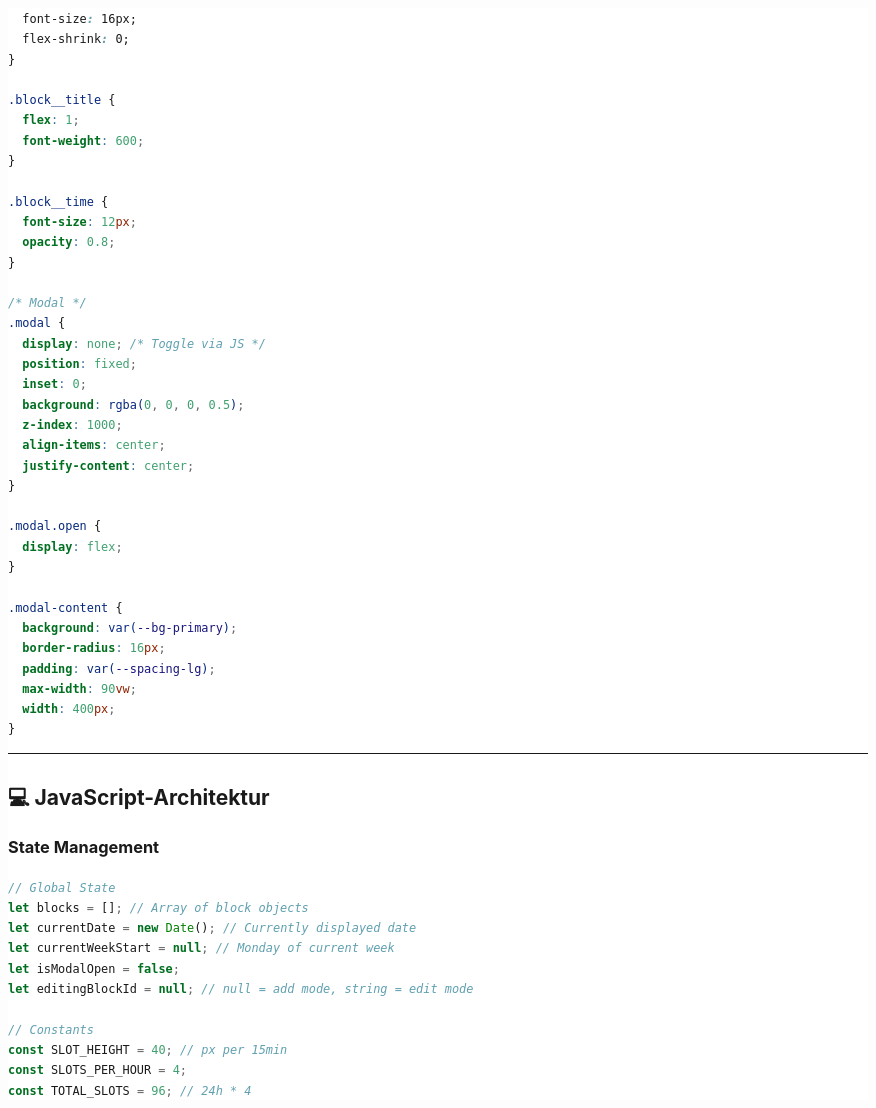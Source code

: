 ```css
  font-size: 16px;
  flex-shrink: 0;
}

.block__title {
  flex: 1;
  font-weight: 600;
}

.block__time {
  font-size: 12px;
  opacity: 0.8;
}

/* Modal */
.modal {
  display: none; /* Toggle via JS */
  position: fixed;
  inset: 0;
  background: rgba(0, 0, 0, 0.5);
  z-index: 1000;
  align-items: center;
  justify-content: center;
}

.modal.open {
  display: flex;
}

.modal-content {
  background: var(--bg-primary);
  border-radius: 16px;
  padding: var(--spacing-lg);
  max-width: 90vw;
  width: 400px;
}
```

---

## 💻 JavaScript-Architektur

### State Management

```javascript
// Global State
let blocks = []; // Array of block objects
let currentDate = new Date(); // Currently displayed date
let currentWeekStart = null; // Monday of current week
let isModalOpen = false;
let editingBlockId = null; // null = add mode, string = edit mode

// Constants
const SLOT_HEIGHT = 40; // px per 15min
const SLOTS_PER_HOUR = 4;
const TOTAL_SLOTS = 96; // 24h * 4
```
